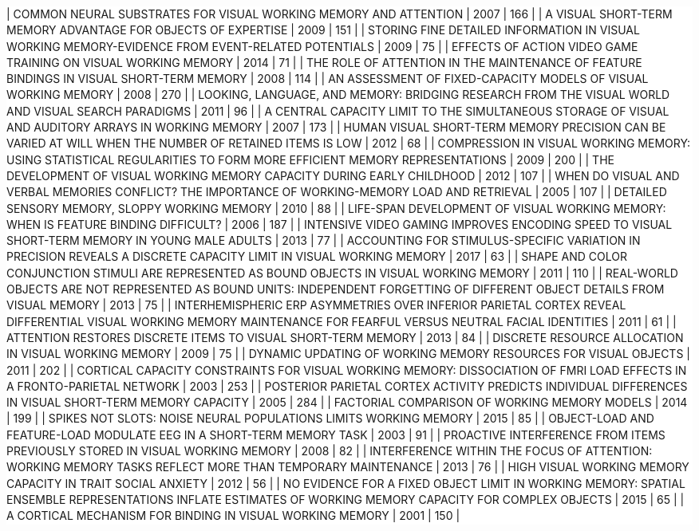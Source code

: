 | COMMON NEURAL SUBSTRATES FOR VISUAL WORKING MEMORY AND ATTENTION                                                                                                        | 2007 |  166 |
| A VISUAL SHORT-TERM MEMORY ADVANTAGE FOR OBJECTS OF EXPERTISE                                                                                                           | 2009 |  151 |
| STORING FINE DETAILED INFORMATION IN VISUAL WORKING MEMORY-EVIDENCE FROM EVENT-RELATED POTENTIALS                                                                       | 2009 |   75 |
| EFFECTS OF ACTION VIDEO GAME TRAINING ON VISUAL WORKING MEMORY                                                                                                          | 2014 |   71 |
| THE ROLE OF ATTENTION IN THE MAINTENANCE OF FEATURE BINDINGS IN VISUAL SHORT-TERM MEMORY                                                                                | 2008 |  114 |
| AN ASSESSMENT OF FIXED-CAPACITY MODELS OF VISUAL WORKING MEMORY                                                                                                         | 2008 |  270 |
| LOOKING, LANGUAGE, AND MEMORY: BRIDGING RESEARCH FROM THE VISUAL WORLD AND VISUAL SEARCH PARADIGMS                                                                      | 2011 |   96 |
| A CENTRAL CAPACITY LIMIT TO THE SIMULTANEOUS STORAGE OF VISUAL AND AUDITORY ARRAYS IN WORKING MEMORY                                                                    | 2007 |  173 |
| HUMAN VISUAL SHORT-TERM MEMORY PRECISION CAN BE VARIED AT WILL WHEN THE NUMBER OF RETAINED ITEMS IS LOW                                                                 | 2012 |   68 |
| COMPRESSION IN VISUAL WORKING MEMORY: USING STATISTICAL REGULARITIES TO FORM MORE EFFICIENT MEMORY REPRESENTATIONS                                                      | 2009 |  200 |
| THE DEVELOPMENT OF VISUAL WORKING MEMORY CAPACITY DURING EARLY CHILDHOOD                                                                                                | 2012 |  107 |
| WHEN DO VISUAL AND VERBAL MEMORIES CONFLICT? THE IMPORTANCE OF WORKING-MEMORY LOAD AND RETRIEVAL                                                                        | 2005 |  107 |
| DETAILED SENSORY MEMORY, SLOPPY WORKING MEMORY                                                                                                                          | 2010 |   88 |
| LIFE-SPAN DEVELOPMENT OF VISUAL WORKING MEMORY: WHEN IS FEATURE BINDING DIFFICULT?                                                                                      | 2006 |  187 |
| INTENSIVE VIDEO GAMING IMPROVES ENCODING SPEED TO VISUAL SHORT-TERM MEMORY IN YOUNG MALE ADULTS                                                                         | 2013 |   77 |
| ACCOUNTING FOR STIMULUS-SPECIFIC VARIATION IN PRECISION REVEALS A DISCRETE CAPACITY LIMIT IN VISUAL WORKING MEMORY                                                      | 2017 |   63 |
| SHAPE AND COLOR CONJUNCTION STIMULI ARE REPRESENTED AS BOUND OBJECTS IN VISUAL WORKING MEMORY                                                                           | 2011 |  110 |
| REAL-WORLD OBJECTS ARE NOT REPRESENTED AS BOUND UNITS: INDEPENDENT FORGETTING OF DIFFERENT OBJECT DETAILS FROM VISUAL MEMORY                                            | 2013 |   75 |
| INTERHEMISPHERIC ERP ASYMMETRIES OVER INFERIOR PARIETAL CORTEX REVEAL DIFFERENTIAL VISUAL WORKING MEMORY MAINTENANCE FOR FEARFUL VERSUS NEUTRAL FACIAL IDENTITIES       | 2011 |   61 |
| ATTENTION RESTORES DISCRETE ITEMS TO VISUAL SHORT-TERM MEMORY                                                                                                           | 2013 |   84 |
| DISCRETE RESOURCE ALLOCATION IN VISUAL WORKING MEMORY                                                                                                                   | 2009 |   75 |
| DYNAMIC UPDATING OF WORKING MEMORY RESOURCES FOR VISUAL OBJECTS                                                                                                         | 2011 |  202 |
| CORTICAL CAPACITY CONSTRAINTS FOR VISUAL WORKING MEMORY: DISSOCIATION OF FMRI LOAD EFFECTS IN A FRONTO-PARIETAL NETWORK                                                 | 2003 |  253 |
| POSTERIOR PARIETAL CORTEX ACTIVITY PREDICTS INDIVIDUAL DIFFERENCES IN VISUAL SHORT-TERM MEMORY CAPACITY                                                                 | 2005 |  284 |
| FACTORIAL COMPARISON OF WORKING MEMORY MODELS                                                                                                                           | 2014 |  199 |
| SPIKES NOT SLOTS: NOISE NEURAL POPULATIONS LIMITS WORKING MEMORY                                                                                                        | 2015 |   85 |
| OBJECT-LOAD AND FEATURE-LOAD MODULATE EEG IN A SHORT-TERM MEMORY TASK                                                                                                   | 2003 |   91 |
| PROACTIVE INTERFERENCE FROM ITEMS PREVIOUSLY STORED IN VISUAL WORKING MEMORY                                                                                            | 2008 |   82 |
| INTERFERENCE WITHIN THE FOCUS OF ATTENTION: WORKING MEMORY TASKS REFLECT MORE THAN TEMPORARY MAINTENANCE                                                                | 2013 |   76 |
| HIGH VISUAL WORKING MEMORY CAPACITY IN TRAIT SOCIAL ANXIETY                                                                                                             | 2012 |   56 |
| NO EVIDENCE FOR A FIXED OBJECT LIMIT IN WORKING MEMORY: SPATIAL ENSEMBLE REPRESENTATIONS INFLATE ESTIMATES OF WORKING MEMORY CAPACITY FOR COMPLEX OBJECTS               | 2015 |   65 |
| A CORTICAL MECHANISM FOR BINDING IN VISUAL WORKING MEMORY                                                                                                               | 2001 |  150 |